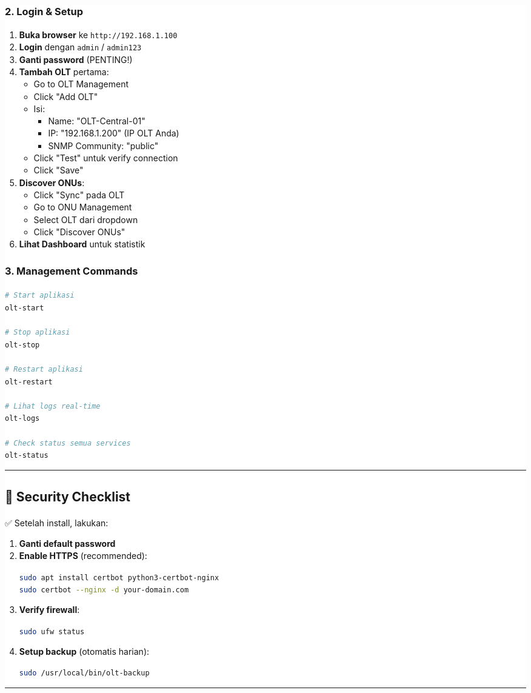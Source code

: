 ### 2. Login & Setup

1. **Buka browser** ke `http://192.168.1.100`
2. **Login** dengan `admin` / `admin123`
3. **Ganti password** (PENTING!)
4. **Tambah OLT** pertama:
   - Go to OLT Management
   - Click "Add OLT"
   - Isi:
     - Name: "OLT-Central-01"
     - IP: "192.168.1.200" (IP OLT Anda)
     - SNMP Community: "public"
   - Click "Test" untuk verify connection
   - Click "Save"
5. **Discover ONUs**:
   - Click "Sync" pada OLT
   - Go to ONU Management
   - Select OLT dari dropdown
   - Click "Discover ONUs"
6. **Lihat Dashboard** untuk statistik

### 3. Management Commands

```bash
# Start aplikasi
olt-start

# Stop aplikasi
olt-stop

# Restart aplikasi
olt-restart

# Lihat logs real-time
olt-logs

# Check status semua services
olt-status
```

---

## 🔐 Security Checklist

✅ Setelah install, lakukan:

1. **Ganti default password**
2. **Enable HTTPS** (recommended):
   ```bash
   sudo apt install certbot python3-certbot-nginx
   sudo certbot --nginx -d your-domain.com
   ```
3. **Verify firewall**:
   ```bash
   sudo ufw status
   ```
4. **Setup backup** (otomatis harian):
   ```bash
   sudo /usr/local/bin/olt-backup
   ```

---